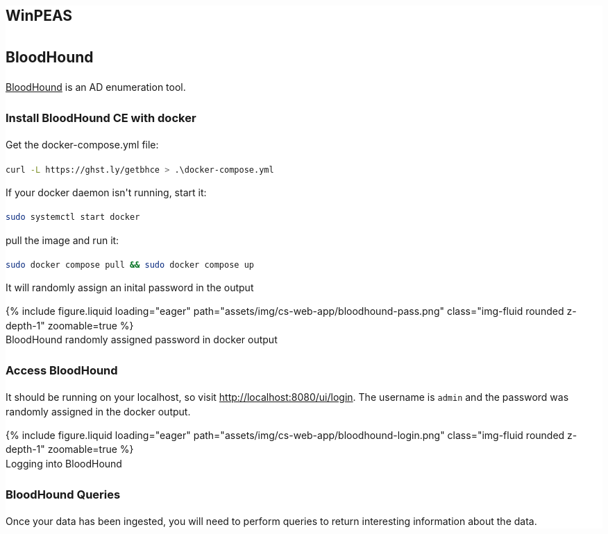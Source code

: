 ## WinPEAS

## BloodHound

[BloodHound](https://github.com/SpecterOps/BloodHound) is an AD enumeration tool.

### Install BloodHound CE with docker

Get the docker-compose.yml file:

```bash
curl -L https://ghst.ly/getbhce > .\docker-compose.yml
```
If your docker daemon isn't running, start it:

```bash
sudo systemctl start docker
```

pull the image and run it:

```bash
sudo docker compose pull && sudo docker compose up
```
It will randomly assign an inital password in the output

<div class="row mt-3">
    <div class="col-sm mt-3 mt-md-0 small-margin">
        {% include figure.liquid loading="eager" path="assets/img/cs-web-app/bloodhound-pass.png" class="img-fluid rounded z-depth-1" zoomable=true %}
    </div>
</div>
<div class="caption">
    BloodHound randomly assigned password in docker output
</div>

### Access BloodHound

It should be running on your localhost, so visit [http://localhost:8080/ui/login](http://localhost:8080/ui/login). The username is `admin` and the password was randomly assigned in the docker output.


<div class="row mt-3">
    <div class="col-sm mt-3 mt-md-0 small-margin">
        {% include figure.liquid loading="eager" path="assets/img/cs-web-app/bloodhound-login.png" class="img-fluid rounded z-depth-1" zoomable=true %}
    </div>
</div>
<div class="caption">
    Logging into BloodHound
</div>

### BloodHound Queries
Once your data has been ingested, you will need to perform queries to return interesting information about the data.

